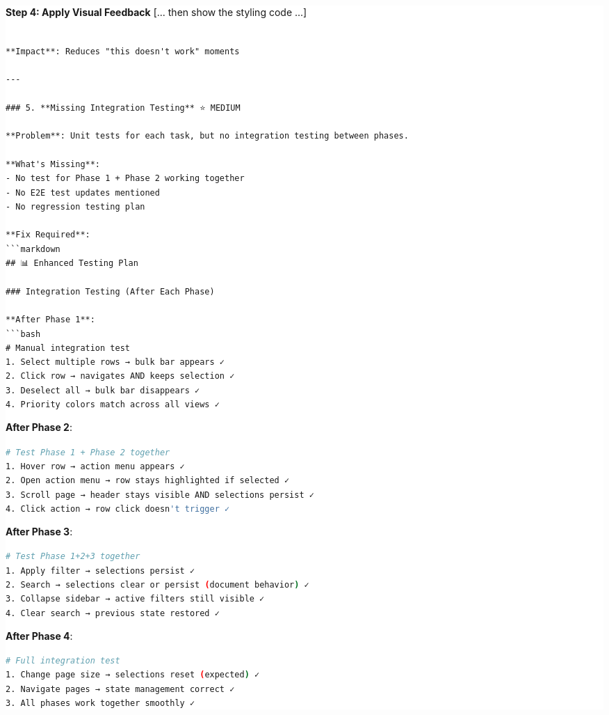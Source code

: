 **Step 4: Apply Visual Feedback**
[... then show the styling code ...]

````

**Impact**: Reduces "this doesn't work" moments

---

### 5. **Missing Integration Testing** ⭐ MEDIUM

**Problem**: Unit tests for each task, but no integration testing between phases.

**What's Missing**:
- No test for Phase 1 + Phase 2 working together
- No E2E test updates mentioned
- No regression testing plan

**Fix Required**:
```markdown
## 📊 Enhanced Testing Plan

### Integration Testing (After Each Phase)

**After Phase 1**:
```bash
# Manual integration test
1. Select multiple rows → bulk bar appears ✓
2. Click row → navigates AND keeps selection ✓
3. Deselect all → bulk bar disappears ✓
4. Priority colors match across all views ✓
````

**After Phase 2**:

```bash
# Test Phase 1 + Phase 2 together
1. Hover row → action menu appears ✓
2. Open action menu → row stays highlighted if selected ✓
3. Scroll page → header stays visible AND selections persist ✓
4. Click action → row click doesn't trigger ✓
```

**After Phase 3**:

```bash
# Test Phase 1+2+3 together
1. Apply filter → selections persist ✓
2. Search → selections clear or persist (document behavior) ✓
3. Collapse sidebar → active filters still visible ✓
4. Clear search → previous state restored ✓
```

**After Phase 4**:

```bash
# Full integration test
1. Change page size → selections reset (expected) ✓
2. Navigate pages → state management correct ✓
3. All phases work together smoothly ✓
```
